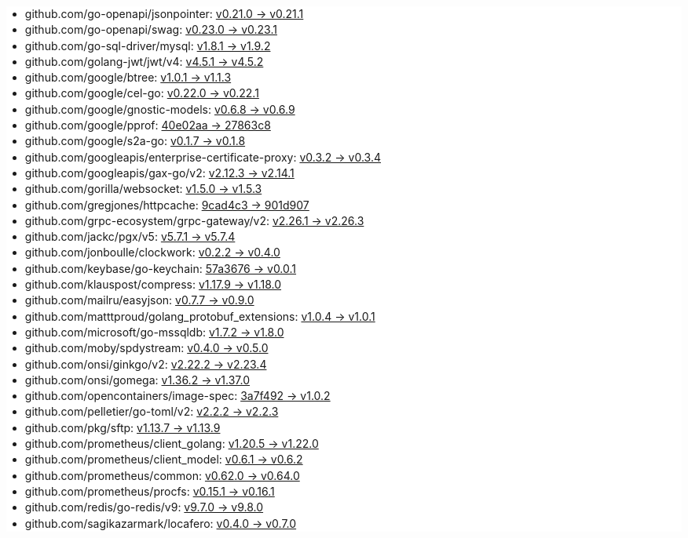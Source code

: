 - github.com/go-openapi/jsonpointer: [v0.21.0 → v0.21.1](https://github.com/go-openapi/jsonpointer/compare/v0.21.0...v0.21.1)
- github.com/go-openapi/swag: [v0.23.0 → v0.23.1](https://github.com/go-openapi/swag/compare/v0.23.0...v0.23.1)
- github.com/go-sql-driver/mysql: [v1.8.1 → v1.9.2](https://github.com/go-sql-driver/mysql/compare/v1.8.1...v1.9.2)
- github.com/golang-jwt/jwt/v4: [v4.5.1 → v4.5.2](https://github.com/golang-jwt/jwt/compare/v4.5.1...v4.5.2)
- github.com/google/btree: [v1.0.1 → v1.1.3](https://github.com/google/btree/compare/v1.0.1...v1.1.3)
- github.com/google/cel-go: [v0.22.0 → v0.22.1](https://github.com/google/cel-go/compare/v0.22.0...v0.22.1)
- github.com/google/gnostic-models: [v0.6.8 → v0.6.9](https://github.com/google/gnostic-models/compare/v0.6.8...v0.6.9)
- github.com/google/pprof: [40e02aa → 27863c8](https://github.com/google/pprof/compare/40e02aa...27863c8)
- github.com/google/s2a-go: [v0.1.7 → v0.1.8](https://github.com/google/s2a-go/compare/v0.1.7...v0.1.8)
- github.com/googleapis/enterprise-certificate-proxy: [v0.3.2 → v0.3.4](https://github.com/googleapis/enterprise-certificate-proxy/compare/v0.3.2...v0.3.4)
- github.com/googleapis/gax-go/v2: [v2.12.3 → v2.14.1](https://github.com/googleapis/gax-go/compare/v2.12.3...v2.14.1)
- github.com/gorilla/websocket: [v1.5.0 → v1.5.3](https://github.com/gorilla/websocket/compare/v1.5.0...v1.5.3)
- github.com/gregjones/httpcache: [9cad4c3 → 901d907](https://github.com/gregjones/httpcache/compare/9cad4c3...901d907)
- github.com/grpc-ecosystem/grpc-gateway/v2: [v2.26.1 → v2.26.3](https://github.com/grpc-ecosystem/grpc-gateway/compare/v2.26.1...v2.26.3)
- github.com/jackc/pgx/v5: [v5.7.1 → v5.7.4](https://github.com/jackc/pgx/compare/v5.7.1...v5.7.4)
- github.com/jonboulle/clockwork: [v0.2.2 → v0.4.0](https://github.com/jonboulle/clockwork/compare/v0.2.2...v0.4.0)
- github.com/keybase/go-keychain: [57a3676 → v0.0.1](https://github.com/keybase/go-keychain/compare/57a3676...v0.0.1)
- github.com/klauspost/compress: [v1.17.9 → v1.18.0](https://github.com/klauspost/compress/compare/v1.17.9...v1.18.0)
- github.com/mailru/easyjson: [v0.7.7 → v0.9.0](https://github.com/mailru/easyjson/compare/v0.7.7...v0.9.0)
- github.com/matttproud/golang_protobuf_extensions: [v1.0.4 → v1.0.1](https://github.com/matttproud/golang_protobuf_extensions/compare/v1.0.4...v1.0.1)
- github.com/microsoft/go-mssqldb: [v1.7.2 → v1.8.0](https://github.com/microsoft/go-mssqldb/compare/v1.7.2...v1.8.0)
- github.com/moby/spdystream: [v0.4.0 → v0.5.0](https://github.com/moby/spdystream/compare/v0.4.0...v0.5.0)
- github.com/onsi/ginkgo/v2: [v2.22.2 → v2.23.4](https://github.com/onsi/ginkgo/compare/v2.22.2...v2.23.4)
- github.com/onsi/gomega: [v1.36.2 → v1.37.0](https://github.com/onsi/gomega/compare/v1.36.2...v1.37.0)
- github.com/opencontainers/image-spec: [3a7f492 → v1.0.2](https://github.com/opencontainers/image-spec/compare/3a7f492...v1.0.2)
- github.com/pelletier/go-toml/v2: [v2.2.2 → v2.2.3](https://github.com/pelletier/go-toml/compare/v2.2.2...v2.2.3)
- github.com/pkg/sftp: [v1.13.7 → v1.13.9](https://github.com/pkg/sftp/compare/v1.13.7...v1.13.9)
- github.com/prometheus/client_golang: [v1.20.5 → v1.22.0](https://github.com/prometheus/client_golang/compare/v1.20.5...v1.22.0)
- github.com/prometheus/client_model: [v0.6.1 → v0.6.2](https://github.com/prometheus/client_model/compare/v0.6.1...v0.6.2)
- github.com/prometheus/common: [v0.62.0 → v0.64.0](https://github.com/prometheus/common/compare/v0.62.0...v0.64.0)
- github.com/prometheus/procfs: [v0.15.1 → v0.16.1](https://github.com/prometheus/procfs/compare/v0.15.1...v0.16.1)
- github.com/redis/go-redis/v9: [v9.7.0 → v9.8.0](https://github.com/redis/go-redis/compare/v9.7.0...v9.8.0)
- github.com/sagikazarmark/locafero: [v0.4.0 → v0.7.0](https://github.com/sagikazarmark/locafero/compare/v0.4.0...v0.7.0)